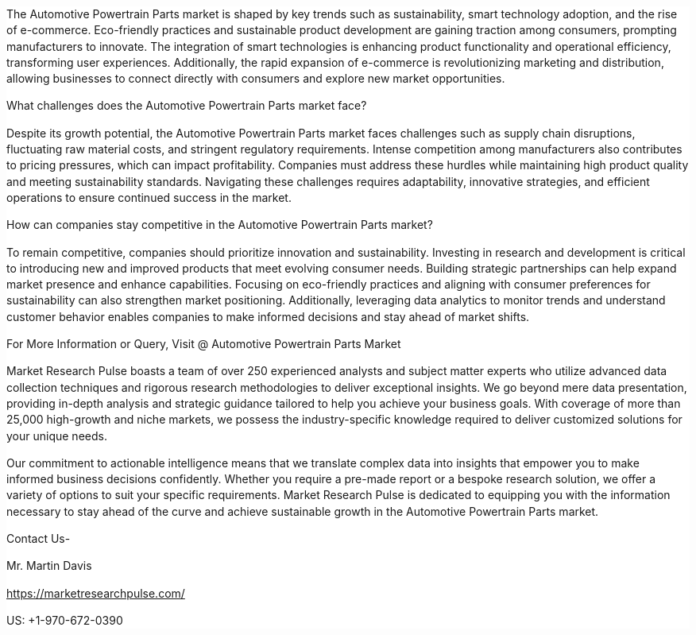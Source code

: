 The Automotive Powertrain Parts market is shaped by key trends such as sustainability, smart technology adoption, and the rise of e-commerce. Eco-friendly practices and sustainable product development are gaining traction among consumers, prompting manufacturers to innovate. The integration of smart technologies is enhancing product functionality and operational efficiency, transforming user experiences. Additionally, the rapid expansion of e-commerce is revolutionizing marketing and distribution, allowing businesses to connect directly with consumers and explore new market opportunities.

What challenges does the Automotive Powertrain Parts market face?

Despite its growth potential, the Automotive Powertrain Parts market faces challenges such as supply chain disruptions, fluctuating raw material costs, and stringent regulatory requirements. Intense competition among manufacturers also contributes to pricing pressures, which can impact profitability. Companies must address these hurdles while maintaining high product quality and meeting sustainability standards. Navigating these challenges requires adaptability, innovative strategies, and efficient operations to ensure continued success in the market.

How can companies stay competitive in the Automotive Powertrain Parts market?

To remain competitive, companies should prioritize innovation and sustainability. Investing in research and development is critical to introducing new and improved products that meet evolving consumer needs. Building strategic partnerships can help expand market presence and enhance capabilities. Focusing on eco-friendly practices and aligning with consumer preferences for sustainability can also strengthen market positioning. Additionally, leveraging data analytics to monitor trends and understand customer behavior enables companies to make informed decisions and stay ahead of market shifts.

For More Information or Query, Visit @ Automotive Powertrain Parts Market

Market Research Pulse boasts a team of over 250 experienced analysts and subject matter experts who utilize advanced data collection techniques and rigorous research methodologies to deliver exceptional insights. We go beyond mere data presentation, providing in-depth analysis and strategic guidance tailored to help you achieve your business goals. With coverage of more than 25,000 high-growth and niche markets, we possess the industry-specific knowledge required to deliver customized solutions for your unique needs.

Our commitment to actionable intelligence means that we translate complex data into insights that empower you to make informed business decisions confidently. Whether you require a pre-made report or a bespoke research solution, we offer a variety of options to suit your specific requirements. Market Research Pulse is dedicated to equipping you with the information necessary to stay ahead of the curve and achieve sustainable growth in the Automotive Powertrain Parts market.

Contact Us-

Mr. Martin Davis

https://marketresearchpulse.com/

US: +1-970-672-0390

